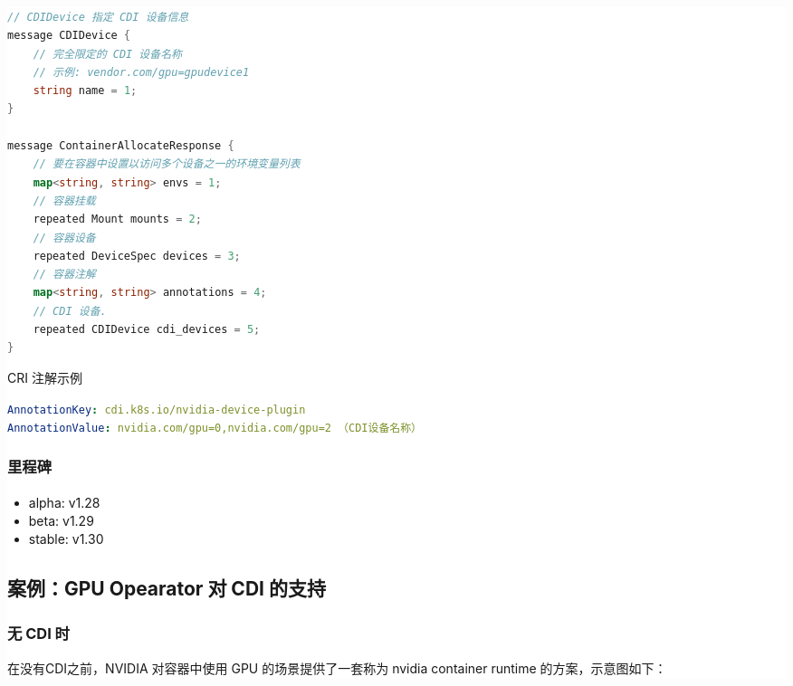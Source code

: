 ```go
// CDIDevice 指定 CDI 设备信息
message CDIDevice {
	// 完全限定的 CDI 设备名称
	// 示例: vendor.com/gpu=gpudevice1
	string name = 1;
}

message ContainerAllocateResponse {
	// 要在容器中设置以访问多个设备之一的环境变量列表
	map<string, string> envs = 1;
	// 容器挂载
	repeated Mount mounts = 2;
	// 容器设备
	repeated DeviceSpec devices = 3;
	// 容器注解
	map<string, string> annotations = 4;
	// CDI 设备.
	repeated CDIDevice cdi_devices = 5;
}
```
CRI 注解示例
```yml
AnnotationKey: cdi.k8s.io/nvidia-device-plugin
AnnotationValue: nvidia.com/gpu=0,nvidia.com/gpu=2 （CDI设备名称）
```

### 里程碑
- alpha: v1.28
- beta: v1.29
- stable: v1.30

## 案例：GPU Opearator 对 CDI 的支持
### 无 CDI 时
在没有CDI之前，NVIDIA 对容器中使用 GPU 的场景提供了一套称为 nvidia container runtime 的方案，示意图如下：
